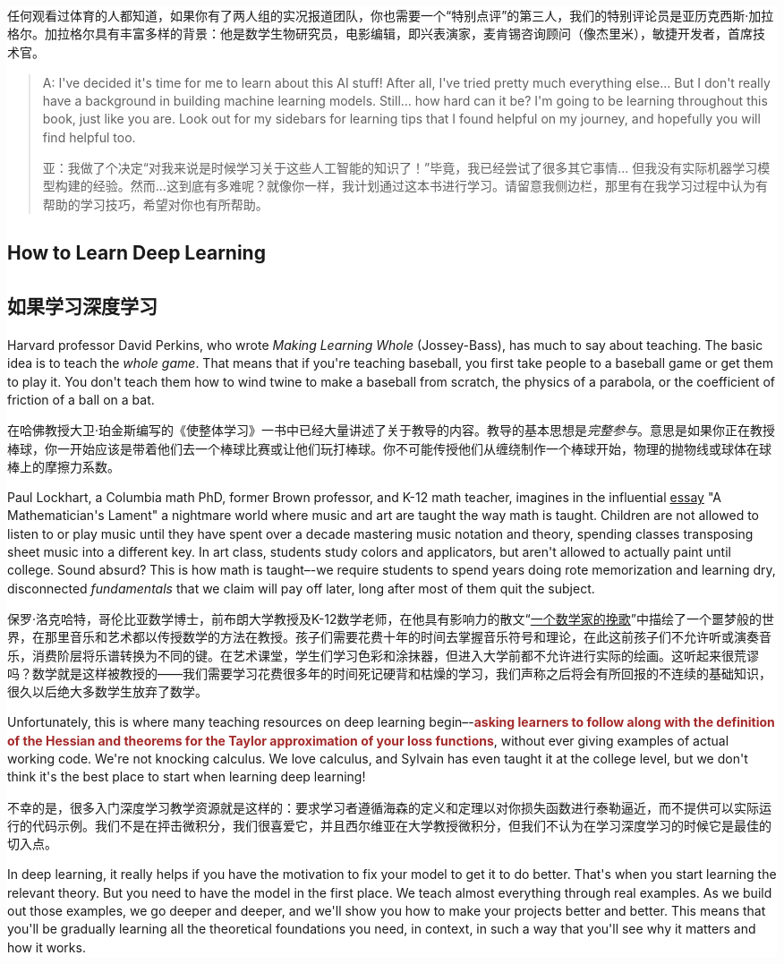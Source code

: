任何观看过体育的人都知道，如果你有了两人组的实况报道团队，你也需要一个“特别点评”的第三人，我们的特别评论员是亚历克西斯·加拉格尔。加拉格尔具有丰富多样的背景：他是数学生物研究员，电影编辑，即兴表演家，麦肯锡咨询顾问（像杰里米），敏捷开发者，首席技术官。

>A: I've decided it's time for me to learn about this AI stuff! After all, I've tried pretty much everything else… But I don't really have a background in building machine learning models. Still… how hard can it be? I'm going to be learning throughout this book, just like you are. Look out for my sidebars for learning tips that I found helpful on my journey, and hopefully you will find helpful too.
>
>亚：我做了个决定“对我来说是时候学习关于这些人工智能的知识了！”毕竟，我已经尝试了很多其它事情... 但我没有实际机器学习模型构建的经验。然而...这到底有多难呢？就像你一样，我计划通过这本书进行学习。请留意我侧边栏，那里有在我学习过程中认为有帮助的学习技巧，希望对你也有所帮助。

## How to Learn Deep Learning

## 如果学习深度学习

Harvard professor David Perkins, who wrote *Making Learning Whole* (Jossey-Bass), has much to say about teaching. The basic idea is to teach the *whole game*. That means that if you're teaching baseball, you first take people to a baseball game or get them to play it. You don't teach them how to wind twine to make a baseball from scratch, the physics of a parabola, or the coefficient of friction of a ball on a bat.

在哈佛教授大卫·珀金斯编写的《使整体学习》一书中已经大量讲述了关于教导的内容。教导的基本思想是*完整参与*。意思是如果你正在教授棒球，你一开始应该是带着他们去一个棒球比赛或让他们玩打棒球。你不可能传授他们从缠绕制作一个棒球开始，物理的抛物线或球体在球棒上的摩擦力系数。

Paul Lockhart, a Columbia math PhD, former Brown professor, and K-12 math teacher, imagines in the influential [essay](https://www.maa.org/external_archive/devlin/LockhartsLament.pdf) "A Mathematician's Lament" a nightmare world where music and art are taught the way math is taught. Children are not allowed to listen to or play music until they have spent over a decade mastering music notation and theory, spending classes transposing sheet music into a different key. In art class, students study colors and applicators, but aren't allowed to actually paint until college. Sound absurd? This is how math is taught–-we require students to spend years doing rote memorization and learning dry, disconnected *fundamentals* that we claim will pay off later, long after most of them quit the subject.

保罗·洛克哈特，哥伦比亚数学博士，前布朗大学教授及K-12数学老师，在他具有影响力的散文“[一个数学家的挽歌](https://www.maa.org/external_archive/devlin/LockhartsLament.pdf)”中描绘了一个噩梦般的世界，在那里音乐和艺术都以传授数学的方法在教授。孩子们需要花费十年的时间去掌握音乐符号和理论，在此这前孩子们不允许听或演奏音乐，消费阶层将乐谱转换为不同的键。在艺术课堂，学生们学习色彩和涂抹器，但进入大学前都不允许进行实际的绘画。这听起来很荒谬吗？数学就是这样被教授的——我们需要学习花费很多年的时间死记硬背和枯燥的学习，我们声称之后将会有所回报的不连续的基础知识，很久以后绝大多数学生放弃了数学。

Unfortunately, this is where many teaching resources on deep learning begin–-**<font color=#A52A2A>asking learners to follow along with the definition of the Hessian and theorems for the Taylor approximation of your loss functions</font>**, without ever giving examples of actual working code. We're not knocking calculus. We love calculus, and Sylvain has even taught it at the college level, but we don't think it's the best place to start when learning deep learning!

不幸的是，很多入门深度学习教学资源就是这样的：要求学习者遵循海森的定义和定理以对你损失函数进行泰勒逼近，而不提供可以实际运行的代码示例。我们不是在抨击微积分，我们很喜爱它，并且西尔维亚在大学教授微积分，但我们不认为在学习深度学习的时候它是最佳的切入点。

In deep learning, it really helps if you have the motivation to fix your model to get it to do better. That's when you start learning the relevant theory. But you need to have the model in the first place. We teach almost everything through real examples. As we build out those examples, we go deeper and deeper, and we'll show you how to make your projects better and better. This means that you'll be gradually learning all the theoretical foundations you need, in context, in such a way that you'll see why it matters and how it works.
